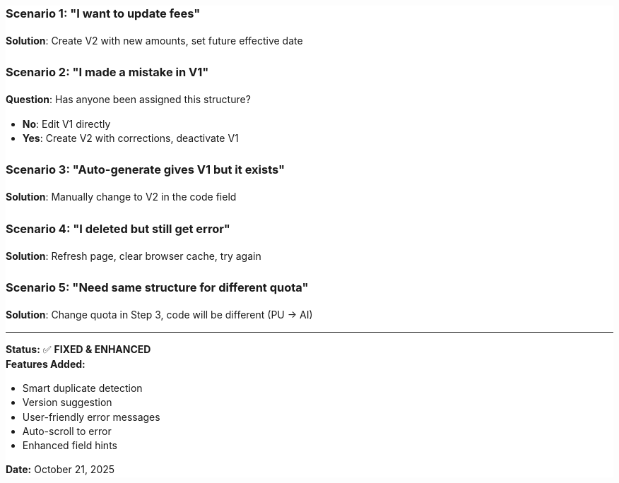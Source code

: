 ### Scenario 1: "I want to update fees"
**Solution**: Create V2 with new amounts, set future effective date

### Scenario 2: "I made a mistake in V1"
**Question**: Has anyone been assigned this structure?
- **No**: Edit V1 directly
- **Yes**: Create V2 with corrections, deactivate V1

### Scenario 3: "Auto-generate gives V1 but it exists"
**Solution**: Manually change to V2 in the code field

### Scenario 4: "I deleted but still get error"
**Solution**: Refresh page, clear browser cache, try again

### Scenario 5: "Need same structure for different quota"
**Solution**: Change quota in Step 3, code will be different (PU → AI)

---

**Status:** ✅ **FIXED & ENHANCED**  
**Features Added:**
- Smart duplicate detection
- Version suggestion
- User-friendly error messages
- Auto-scroll to error
- Enhanced field hints

**Date:** October 21, 2025
